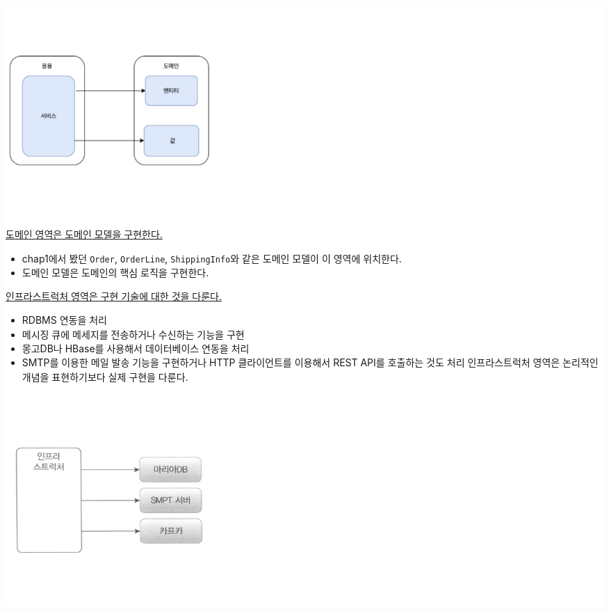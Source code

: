 <img src="https://github.com/ro117-youshin/TIL/blob/main/DomainDrivenDesign/img/application_to_domain.png" width="300" height="300"/>

<ins>도메인 영역은 도메인 모델을 구현한다.</ins>
* chap1에서 봤던 `Order`, `OrderLine`, `ShippingInfo`와 같은 도메인 모델이 이 영역에 위치한다.
* 도메인 모델은 도메인의 핵심 로직을 구현한다.

<ins>인프라스트럭처 영역은 구현 기술에 대한 것을 다룬다.</ins>
* RDBMS 연동을 처리
* 메시징 큐에 메세지를 전송하거나 수신하는 기능을 구현
* 몽고DB나 HBase를 사용해서 데이터베이스 연동을 처리
* SMTP를 이용한 메일 발송 기능을 구현하거나 HTTP 클라이언트를 이용해서 REST API를 호출하는 것도 처리
  인프라스트럭처 영역은 논리적인 개념을 표현하기보다 실제 구현을 다룬다.

<img src="https://github.com/ro117-youshin/TIL/blob/main/DomainDrivenDesign/img/infrastructure.png" width="300" height="300"/>

